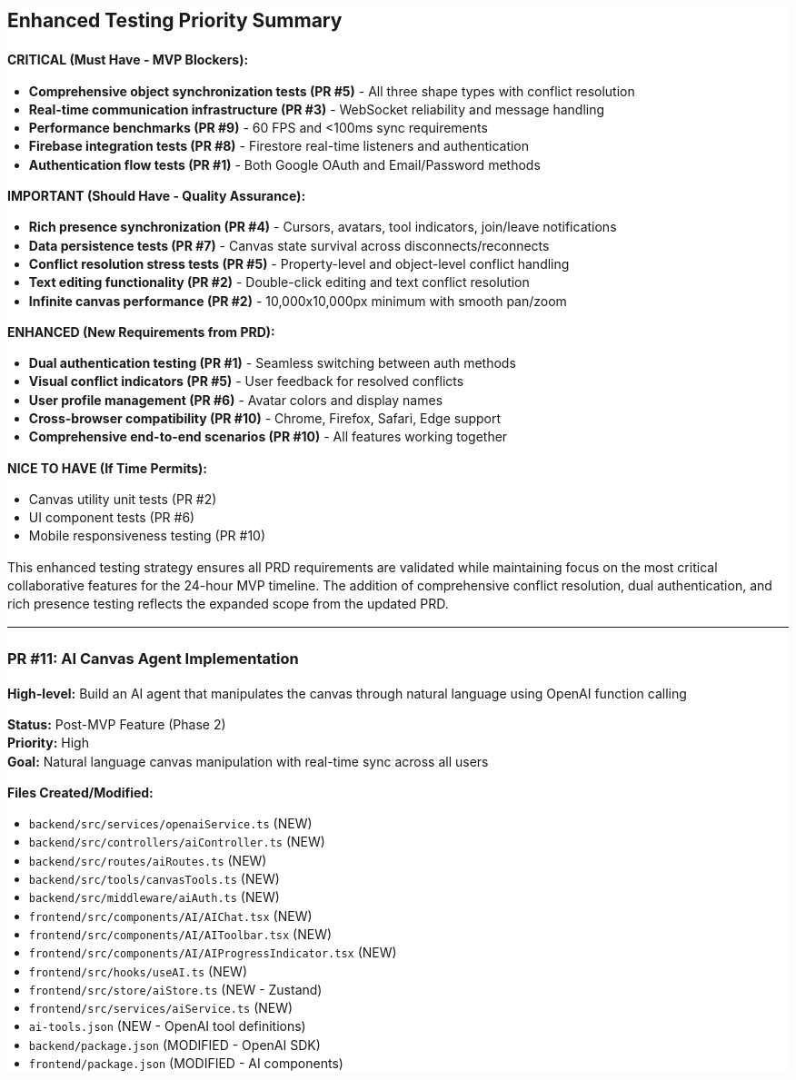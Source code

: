 
## **Enhanced Testing Priority Summary**

**CRITICAL (Must Have - MVP Blockers):**
- **Comprehensive object synchronization tests (PR #5)** - All three shape types with conflict resolution
- **Real-time communication infrastructure (PR #3)** - WebSocket reliability and message handling  
- **Performance benchmarks (PR #9)** - 60 FPS and <100ms sync requirements
- **Firebase integration tests (PR #8)** - Firestore real-time listeners and authentication
- **Authentication flow tests (PR #1)** - Both Google OAuth and Email/Password methods

**IMPORTANT (Should Have - Quality Assurance):**
- **Rich presence synchronization (PR #4)** - Cursors, avatars, tool indicators, join/leave notifications
- **Data persistence tests (PR #7)** - Canvas state survival across disconnects/reconnects
- **Conflict resolution stress tests (PR #5)** - Property-level and object-level conflict handling
- **Text editing functionality (PR #2)** - Double-click editing and text conflict resolution
- **Infinite canvas performance (PR #2)** - 10,000x10,000px minimum with smooth pan/zoom

**ENHANCED (New Requirements from PRD):**
- **Dual authentication testing (PR #1)** - Seamless switching between auth methods
- **Visual conflict indicators (PR #5)** - User feedback for resolved conflicts  
- **User profile management (PR #6)** - Avatar colors and display names
- **Cross-browser compatibility (PR #10)** - Chrome, Firefox, Safari, Edge support
- **Comprehensive end-to-end scenarios (PR #10)** - All features working together

**NICE TO HAVE (If Time Permits):**
- Canvas utility unit tests (PR #2)
- UI component tests (PR #6) 
- Mobile responsiveness testing (PR #10)

This enhanced testing strategy ensures all PRD requirements are validated while maintaining focus on the most critical collaborative features for the 24-hour MVP timeline. The addition of comprehensive conflict resolution, dual authentication, and rich presence testing reflects the expanded scope from the updated PRD.

---

### **PR #11: AI Canvas Agent Implementation**
**High-level:** Build an AI agent that manipulates the canvas through natural language using OpenAI function calling

**Status:** Post-MVP Feature (Phase 2)  
**Priority:** High  
**Goal:** Natural language canvas manipulation with real-time sync across all users

**Files Created/Modified:**
- `backend/src/services/openaiService.ts` (NEW)
- `backend/src/controllers/aiController.ts` (NEW)
- `backend/src/routes/aiRoutes.ts` (NEW)
- `backend/src/tools/canvasTools.ts` (NEW)
- `backend/src/middleware/aiAuth.ts` (NEW)
- `frontend/src/components/AI/AIChat.tsx` (NEW)
- `frontend/src/components/AI/AIToolbar.tsx` (NEW)
- `frontend/src/components/AI/AIProgressIndicator.tsx` (NEW)
- `frontend/src/hooks/useAI.ts` (NEW)
- `frontend/src/store/aiStore.ts` (NEW - Zustand)
- `frontend/src/services/aiService.ts` (NEW)
- `ai-tools.json` (NEW - OpenAI tool definitions)
- `backend/package.json` (MODIFIED - OpenAI SDK)
- `frontend/package.json` (MODIFIED - AI components)
